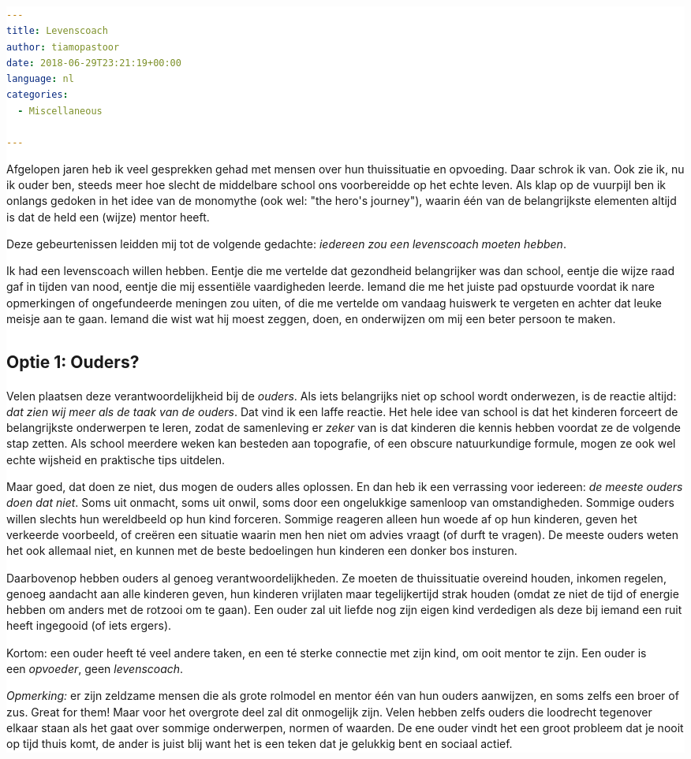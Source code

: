 ```yaml
---
title: Levenscoach
author: tiamopastoor
date: 2018-06-29T23:21:19+00:00
language: nl
categories:
  - Miscellaneous

---
```

Afgelopen jaren heb ik veel gesprekken gehad met mensen over hun thuissituatie en opvoeding. Daar schrok ik van. Ook zie ik, nu ik ouder ben, steeds meer hoe slecht de middelbare school ons voorbereidde op het echte leven. Als klap op de vuurpijl ben ik onlangs gedoken in het idee van de monomythe (ook wel: "the hero's journey"), waarin één van de belangrijkste elementen altijd is dat de held een (wijze) mentor heeft.

Deze gebeurtenissen leidden mij tot de volgende gedachte: _iedereen zou een levenscoach moeten hebben_.

Ik had een levenscoach willen hebben. Eentje die me vertelde dat gezondheid belangrijker was dan school, eentje die wijze raad gaf in tijden van nood, eentje die mij essentiële vaardigheden leerde. Iemand die me het juiste pad opstuurde voordat ik nare opmerkingen of ongefundeerde meningen zou uiten, of die me vertelde om vandaag huiswerk te vergeten en achter dat leuke meisje aan te gaan. Iemand die wist wat hij moest zeggen, doen, en onderwijzen om mij een beter persoon te maken.


## Optie 1: Ouders?

Velen plaatsen deze verantwoordelijkheid bij de _ouders_. Als iets belangrijks niet op school wordt onderwezen, is de reactie altijd: _dat zien wij meer als de taak van de ouders_. Dat vind ik een laffe reactie. Het hele idee van school is dat het kinderen forceert de belangrijkste onderwerpen te leren, zodat de samenleving er _zeker_ van is dat kinderen die kennis hebben voordat ze de volgende stap zetten. Als school meerdere weken kan besteden aan topografie, of een obscure natuurkundige formule, mogen ze ook wel echte wijsheid en praktische tips uitdelen.

Maar goed, dat doen ze niet, dus mogen de ouders alles oplossen. En dan heb ik een verrassing voor iedereen: _de meeste ouders doen dat niet_. Soms uit onmacht, soms uit onwil, soms door een ongelukkige samenloop van omstandigheden. Sommige ouders willen slechts hun wereldbeeld op hun kind forceren. Sommige reageren alleen hun woede af op hun kinderen, geven het verkeerde voorbeeld, of creëren een situatie waarin men hen niet om advies vraagt (of durft te vragen). De meeste ouders weten het ook allemaal niet, en kunnen met de beste bedoelingen hun kinderen een donker bos insturen.

Daarbovenop hebben ouders al genoeg verantwoordelijkheden. Ze moeten de thuissituatie overeind houden, inkomen regelen, genoeg aandacht aan alle kinderen geven, hun kinderen vrijlaten maar tegelijkertijd strak houden (omdat ze niet de tijd of energie hebben om anders met de rotzooi om te gaan). Een ouder zal uit liefde nog zijn eigen kind verdedigen als deze bij iemand een ruit heeft ingegooid (of iets ergers).

Kortom: een ouder heeft té veel andere taken, en een té sterke connectie met zijn kind, om ooit mentor te zijn. Een ouder is een _opvoeder_, geen _levenscoach_.

_Opmerking:_ er zijn zeldzame mensen die als grote rolmodel en mentor één van hun ouders aanwijzen, en soms zelfs een broer of zus. Great for them! Maar voor het overgrote deel zal dit onmogelijk zijn. Velen hebben zelfs ouders die loodrecht tegenover elkaar staan als het gaat over sommige onderwerpen, normen of waarden. De ene ouder vindt het een groot probleem dat je nooit op tijd thuis komt, de ander is juist blij want het is een teken dat je gelukkig bent en sociaal actief.
